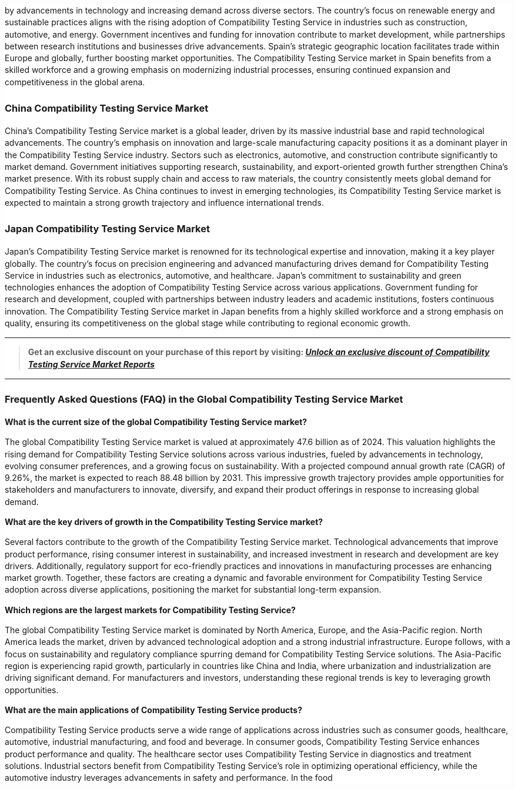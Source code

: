 by advancements in technology and increasing demand across diverse sectors. The country&rsquo;s focus on renewable energy and sustainable practices aligns with the rising adoption of Compatibility Testing Service in industries such as construction, automotive, and energy. Government incentives and funding for innovation contribute to market development, while partnerships between research institutions and businesses drive advancements. Spain&rsquo;s strategic geographic location facilitates trade within Europe and globally, further boosting market opportunities. The Compatibility Testing Service market in Spain benefits from a skilled workforce and a growing emphasis on modernizing industrial processes, ensuring continued expansion and competitiveness in the global arena.</p><h3>China Compatibility Testing Service Market</h3><p>China&rsquo;s Compatibility Testing Service market is a global leader, driven by its massive industrial base and rapid technological advancements. The country&rsquo;s emphasis on innovation and large-scale manufacturing capacity positions it as a dominant player in the Compatibility Testing Service industry. Sectors such as electronics, automotive, and construction contribute significantly to market demand. Government initiatives supporting research, sustainability, and export-oriented growth further strengthen China&rsquo;s market presence. With its robust supply chain and access to raw materials, the country consistently meets global demand for Compatibility Testing Service. As China continues to invest in emerging technologies, its Compatibility Testing Service market is expected to maintain a strong growth trajectory and influence international trends.</p><h3>Japan Compatibility Testing Service Market</h3><p>Japan&rsquo;s Compatibility Testing Service market is renowned for its technological expertise and innovation, making it a key player globally. The country&rsquo;s focus on precision engineering and advanced manufacturing drives demand for Compatibility Testing Service in industries such as electronics, automotive, and healthcare. Japan&rsquo;s commitment to sustainability and green technologies enhances the adoption of Compatibility Testing Service across various applications. Government funding for research and development, coupled with partnerships between industry leaders and academic institutions, fosters continuous innovation. The Compatibility Testing Service market in Japan benefits from a highly skilled workforce and a strong emphasis on quality, ensuring its competitiveness on the global stage while contributing to regional economic growth.</p><hr /><blockquote><p><strong>Get an exclusive discount on your purchase of this report by visiting: <em><a href="://marketresearchpulse.com/ask-for-discount/120129?utm_source=Github&amp;utm_medium=0112">Unlock an exclusive discount of Compatibility Testing Service Market Reports</a></em>&nbsp;</strong></p></blockquote><hr /><h3>Frequently Asked Questions (FAQ) in the Global Compatibility Testing Service Market</h3><p><strong>What is the current size of the global Compatibility Testing Service market?</strong></p><p>The global Compatibility Testing Service market is valued at approximately 47.6 billion as of 2024. This valuation highlights the rising demand for Compatibility Testing Service solutions across various industries, fueled by advancements in technology, evolving consumer preferences, and a growing focus on sustainability. With a projected compound annual growth rate (CAGR) of 9.26%, the market is expected to reach 88.48 billion by 2031. This impressive growth trajectory provides ample opportunities for stakeholders and manufacturers to innovate, diversify, and expand their product offerings in response to increasing global demand.</p><p><strong>What are the key drivers of growth in the Compatibility Testing Service market?</strong></p><p>Several factors contribute to the growth of the Compatibility Testing Service market. Technological advancements that improve product performance, rising consumer interest in sustainability, and increased investment in research and development are key drivers. Additionally, regulatory support for eco-friendly practices and innovations in manufacturing processes are enhancing market growth. Together, these factors are creating a dynamic and favorable environment for Compatibility Testing Service adoption across diverse applications, positioning the market for substantial long-term expansion.</p><p><strong>Which regions are the largest markets for Compatibility Testing Service?</strong></p><p>The global Compatibility Testing Service market is dominated by North America, Europe, and the Asia-Pacific region. North America leads the market, driven by advanced technological adoption and a strong industrial infrastructure. Europe follows, with a focus on sustainability and regulatory compliance spurring demand for Compatibility Testing Service solutions. The Asia-Pacific region is experiencing rapid growth, particularly in countries like China and India, where urbanization and industrialization are driving significant demand. For manufacturers and investors, understanding these regional trends is key to leveraging growth opportunities.</p><p><strong>What are the main applications of Compatibility Testing Service products?</strong></p><p>Compatibility Testing Service products serve a wide range of applications across industries such as consumer goods, healthcare, automotive, industrial manufacturing, and food and beverage. In consumer goods, Compatibility Testing Service enhances product performance and quality. The healthcare sector uses Compatibility Testing Service in diagnostics and treatment solutions. Industrial sectors benefit from Compatibility Testing Service&rsquo;s role in optimizing operational efficiency, while the automotive industry leverages advancements in safety and performance. In the food